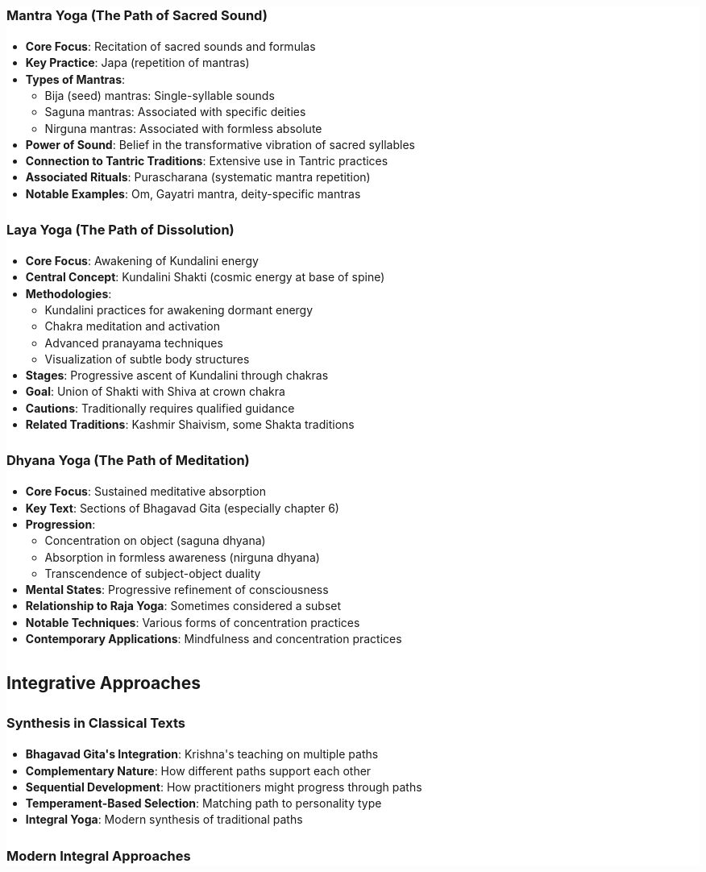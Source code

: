 ### Mantra Yoga (The Path of Sacred Sound)

- **Core Focus**: Recitation of sacred sounds and formulas
- **Key Practice**: Japa (repetition of mantras)
- **Types of Mantras**:
  - Bija (seed) mantras: Single-syllable sounds
  - Saguna mantras: Associated with specific deities
  - Nirguna mantras: Associated with formless absolute
- **Power of Sound**: Belief in the transformative vibration of sacred syllables
- **Connection to Tantric Traditions**: Extensive use in Tantric practices
- **Associated Rituals**: Purascharana (systematic mantra repetition)
- **Notable Examples**: Om, Gayatri mantra, deity-specific mantras

### Laya Yoga (The Path of Dissolution)

- **Core Focus**: Awakening of Kundalini energy
- **Central Concept**: Kundalini Shakti (cosmic energy at base of spine)
- **Methodologies**:
  - Kundalini practices for awakening dormant energy
  - Chakra meditation and activation
  - Advanced pranayama techniques
  - Visualization of subtle body structures
- **Stages**: Progressive ascent of Kundalini through chakras
- **Goal**: Union of Shakti with Shiva at crown chakra
- **Cautions**: Traditionally requires qualified guidance
- **Related Traditions**: Kashmir Shaivism, some Shakta traditions

### Dhyana Yoga (The Path of Meditation)

- **Core Focus**: Sustained meditative absorption
- **Key Text**: Sections of Bhagavad Gita (especially chapter 6)
- **Progression**:
  - Concentration on object (saguna dhyana)
  - Absorption in formless awareness (nirguna dhyana)
  - Transcendence of subject-object duality
- **Mental States**: Progressive refinement of consciousness
- **Relationship to Raja Yoga**: Sometimes considered a subset
- **Notable Techniques**: Various forms of concentration practices
- **Contemporary Applications**: Mindfulness and concentration practices

## Integrative Approaches

### Synthesis in Classical Texts

- **Bhagavad Gita's Integration**: Krishna's teaching on multiple paths
- **Complementary Nature**: How different paths support each other
- **Sequential Development**: How practitioners might progress through paths
- **Temperament-Based Selection**: Matching path to personality type
- **Integral Yoga**: Modern synthesis of traditional paths

### Modern Integral Approaches
